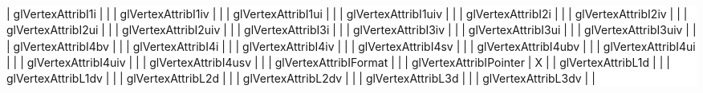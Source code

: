 | glVertexAttribI1i                              |                                                                                                                                                               |
| glVertexAttribI1iv                             |                                                                                                                                                               |
| glVertexAttribI1ui                             |                                                                                                                                                               |
| glVertexAttribI1uiv                            |                                                                                                                                                               |
| glVertexAttribI2i                              |                                                                                                                                                               |
| glVertexAttribI2iv                             |                                                                                                                                                               |
| glVertexAttribI2ui                             |                                                                                                                                                               |
| glVertexAttribI2uiv                            |                                                                                                                                                               |
| glVertexAttribI3i                              |                                                                                                                                                               |
| glVertexAttribI3iv                             |                                                                                                                                                               |
| glVertexAttribI3ui                             |                                                                                                                                                               |
| glVertexAttribI3uiv                            |                                                                                                                                                               |
| glVertexAttribI4bv                             |                                                                                                                                                               |
| glVertexAttribI4i                              |                                                                                                                                                               |
| glVertexAttribI4iv                             |                                                                                                                                                               |
| glVertexAttribI4sv                             |                                                                                                                                                               |
| glVertexAttribI4ubv                            |                                                                                                                                                               |
| glVertexAttribI4ui                             |                                                                                                                                                               |
| glVertexAttribI4uiv                            |                                                                                                                                                               |
| glVertexAttribI4usv                            |                                                                                                                                                               |
| glVertexAttribIFormat                          |                                                                                                                                                               |
| glVertexAttribIPointer                         | X                                                                                                                                                             |
| glVertexAttribL1d                              |                                                                                                                                                               |
| glVertexAttribL1dv                             |                                                                                                                                                               |
| glVertexAttribL2d                              |                                                                                                                                                               |
| glVertexAttribL2dv                             |                                                                                                                                                               |
| glVertexAttribL3d                              |                                                                                                                                                               |
| glVertexAttribL3dv                             |                                                                                                                                                               |